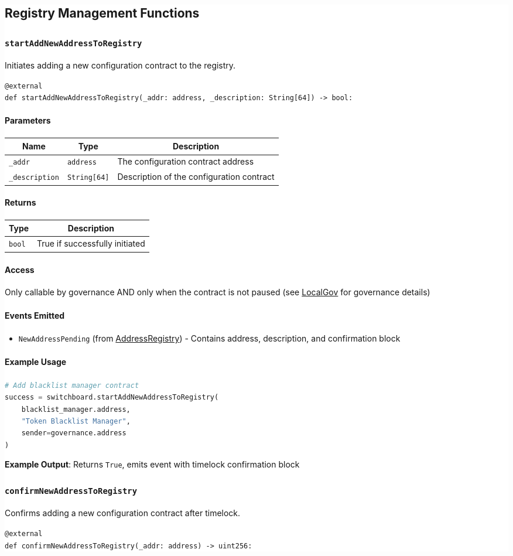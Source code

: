 ## Registry Management Functions

### `startAddNewAddressToRegistry`

Initiates adding a new configuration contract to the registry.

```vyper
@external
def startAddNewAddressToRegistry(_addr: address, _description: String[64]) -> bool:
```

#### Parameters

| Name           | Type         | Description                               |
| -------------- | ------------ | ----------------------------------------- |
| `_addr`        | `address`    | The configuration contract address        |
| `_description` | `String[64]` | Description of the configuration contract |

#### Returns

| Type   | Description                    |
| ------ | ------------------------------ |
| `bool` | True if successfully initiated |

#### Access

Only callable by governance AND only when the contract is not paused (see [LocalGov](../governance-control/LocalGov.md) for governance details)

#### Events Emitted

- `NewAddressPending` (from [AddressRegistry](../registries/AddressRegistry.md)) - Contains address, description, and confirmation block

#### Example Usage

```python
# Add blacklist manager contract
success = switchboard.startAddNewAddressToRegistry(
    blacklist_manager.address,
    "Token Blacklist Manager",
    sender=governance.address
)
```

**Example Output**: Returns `True`, emits event with timelock confirmation block

### `confirmNewAddressToRegistry`

Confirms adding a new configuration contract after timelock.

```vyper
@external
def confirmNewAddressToRegistry(_addr: address) -> uint256:
```
